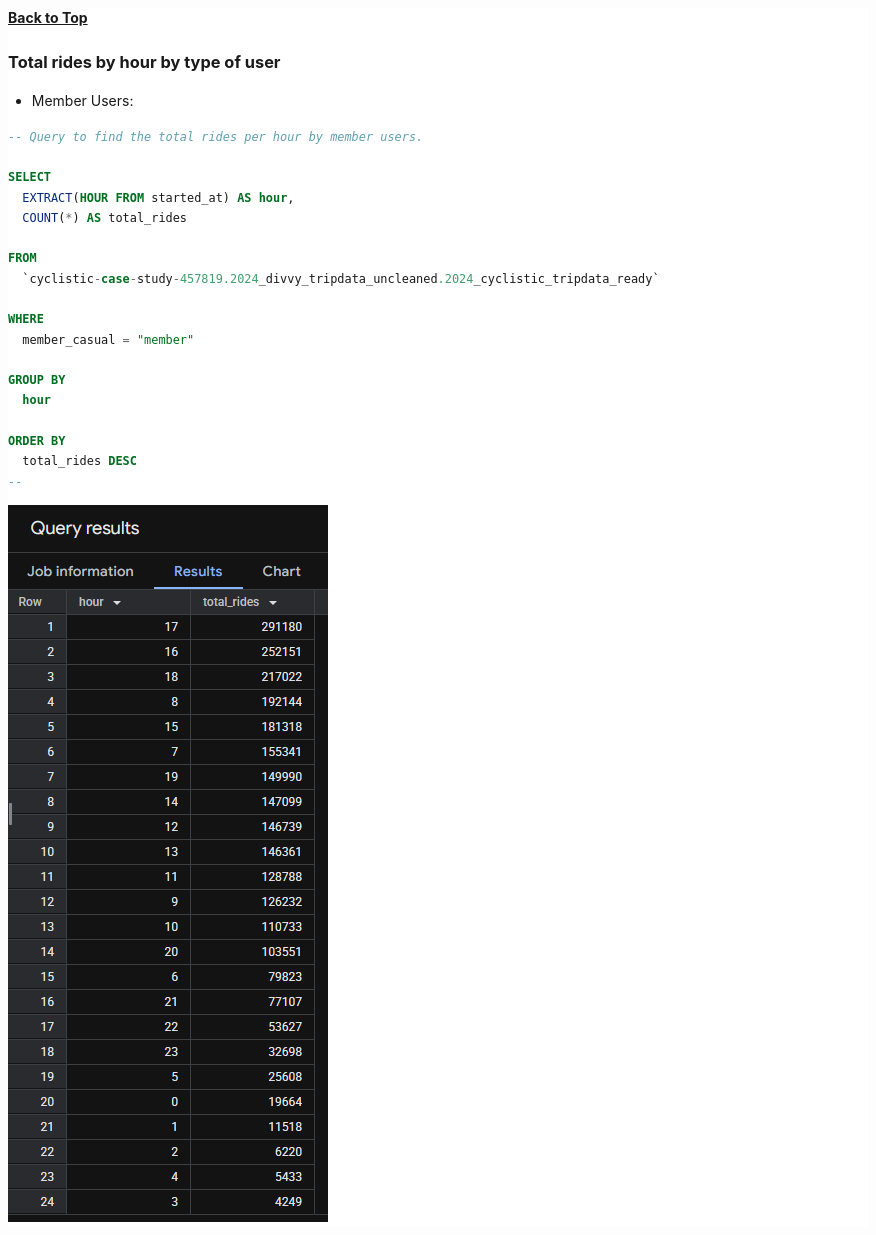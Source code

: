 **[Back to Top](#table-of-contents)**

### Total rides by hour by type of user
- Member Users:
```sql
-- Query to find the total rides per hour by member users.

SELECT
  EXTRACT(HOUR FROM started_at) AS hour,
  COUNT(*) AS total_rides

FROM
  `cyclistic-case-study-457819.2024_divvy_tripdata_uncleaned.2024_cyclistic_tripdata_ready`

WHERE
  member_casual = "member"

GROUP BY
  hour

ORDER BY
  total_rides DESC
--
```
![Banner](https://raw.githubusercontent.com/Uldur-hub/My-Portfolio/main/assets/Cyclistic_SQL_Queries/memb_hour_rides.png)
